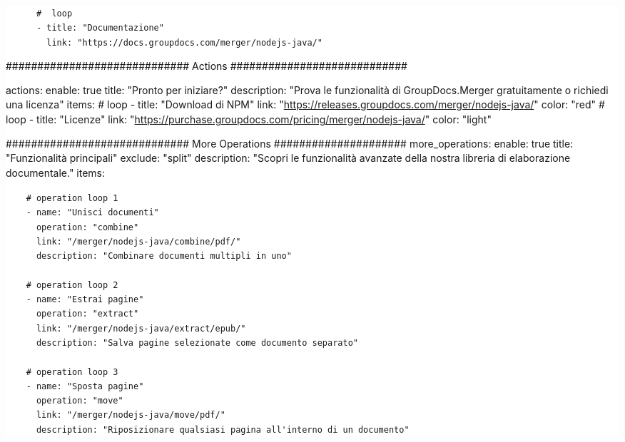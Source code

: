           #  loop
          - title: "Documentazione"
            link: "https://docs.groupdocs.com/merger/nodejs-java/"
            

            


############################# Actions ############################

actions:
  enable: true
  title: "Pronto per iniziare?"
  description: "Prova le funzionalità di GroupDocs.Merger gratuitamente o richiedi una licenza"
  items:
    #  loop
    - title: "Download di NPM"
      link: "https://releases.groupdocs.com/merger/nodejs-java/"
      color: "red"
        #  loop
    - title: "Licenze"
      link: "https://purchase.groupdocs.com/pricing/merger/nodejs-java/"
      color: "light"


############################# More Operations #####################
more_operations:
    enable: true
    title: "Funzionalità principali"
    exclude: "split"
    description: "Scopri le funzionalità avanzate della nostra libreria di elaborazione documentale."
    items: 
          
        # operation loop 1
        - name: "Unisci documenti"
          operation: "combine"
          link: "/merger/nodejs-java/combine/pdf/"
          description: "Combinare documenti multipli in uno"

        # operation loop 2
        - name: "Estrai pagine"
          operation: "extract"
          link: "/merger/nodejs-java/extract/epub/"
          description: "Salva pagine selezionate come documento separato"

        # operation loop 3
        - name: "Sposta pagine"
          operation: "move"
          link: "/merger/nodejs-java/move/pdf/"
          description: "Riposizionare qualsiasi pagina all'interno di un documento"
